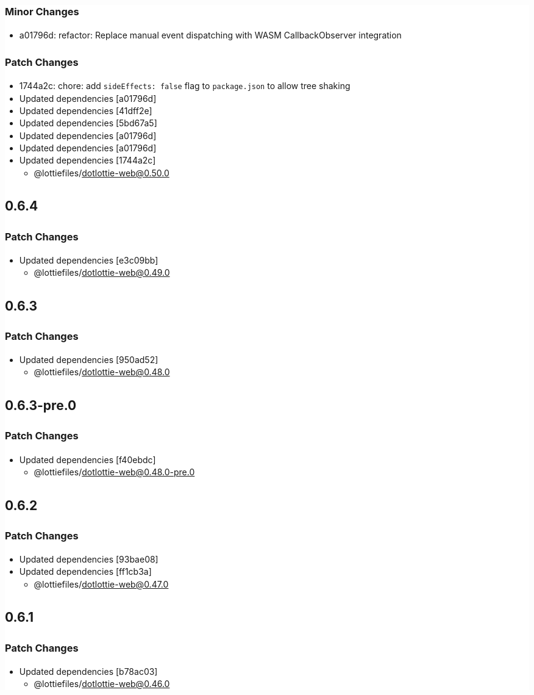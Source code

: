 ### Minor Changes

- a01796d: refactor: Replace manual event dispatching with WASM CallbackObserver integration

### Patch Changes

- 1744a2c: chore: add `sideEffects: false` flag to `package.json` to allow tree shaking
- Updated dependencies [a01796d]
- Updated dependencies [41dff2e]
- Updated dependencies [5bd67a5]
- Updated dependencies [a01796d]
- Updated dependencies [a01796d]
- Updated dependencies [1744a2c]
  - @lottiefiles/dotlottie-web@0.50.0

## 0.6.4

### Patch Changes

- Updated dependencies [e3c09bb]
  - @lottiefiles/dotlottie-web@0.49.0

## 0.6.3

### Patch Changes

- Updated dependencies [950ad52]
  - @lottiefiles/dotlottie-web@0.48.0

## 0.6.3-pre.0

### Patch Changes

- Updated dependencies [f40ebdc]
  - @lottiefiles/dotlottie-web@0.48.0-pre.0

## 0.6.2

### Patch Changes

- Updated dependencies [93bae08]
- Updated dependencies [ff1cb3a]
  - @lottiefiles/dotlottie-web@0.47.0

## 0.6.1

### Patch Changes

- Updated dependencies [b78ac03]
  - @lottiefiles/dotlottie-web@0.46.0
